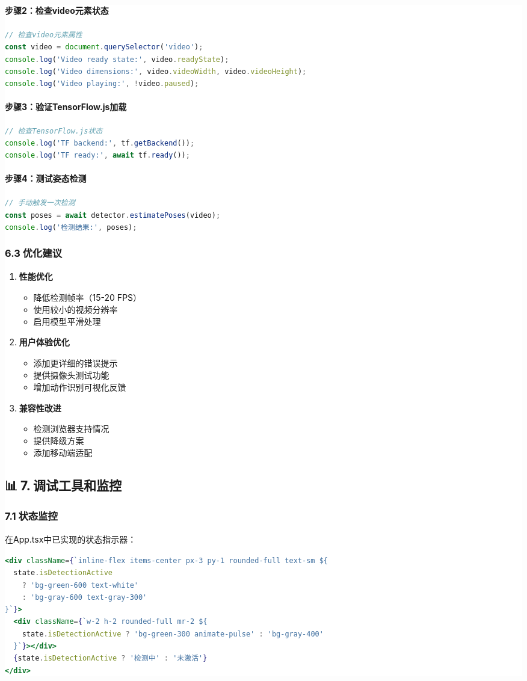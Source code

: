 #### 步骤2：检查video元素状态

```javascript
// 检查video元素属性
const video = document.querySelector('video');
console.log('Video ready state:', video.readyState);
console.log('Video dimensions:', video.videoWidth, video.videoHeight);
console.log('Video playing:', !video.paused);
```

#### 步骤3：验证TensorFlow.js加载

```javascript
// 检查TensorFlow.js状态
console.log('TF backend:', tf.getBackend());
console.log('TF ready:', await tf.ready());
```

#### 步骤4：测试姿态检测

```javascript
// 手动触发一次检测
const poses = await detector.estimatePoses(video);
console.log('检测结果:', poses);
```

### 6.3 优化建议

1. **性能优化**
   - 降低检测帧率（15-20 FPS）
   - 使用较小的视频分辨率
   - 启用模型平滑处理

2. **用户体验优化**
   - 添加更详细的错误提示
   - 提供摄像头测试功能
   - 增加动作识别可视化反馈

3. **兼容性改进**
   - 检测浏览器支持情况
   - 提供降级方案
   - 添加移动端适配

## 📊 7. 调试工具和监控

### 7.1 状态监控

在App.tsx中已实现的状态指示器：
```jsx
<div className={`inline-flex items-center px-3 py-1 rounded-full text-sm ${
  state.isDetectionActive 
    ? 'bg-green-600 text-white' 
    : 'bg-gray-600 text-gray-300'
}`}>
  <div className={`w-2 h-2 rounded-full mr-2 ${
    state.isDetectionActive ? 'bg-green-300 animate-pulse' : 'bg-gray-400'
  }`}></div>
  {state.isDetectionActive ? '检测中' : '未激活'}
</div>
```
